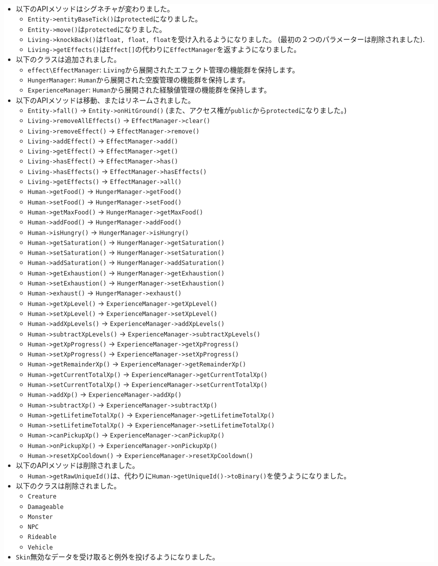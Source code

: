 - 以下のAPIメソッドはシグネチャが変わりました。
  - `Entity->entityBaseTick()`は`protected`になりました。
  - `Entity->move()`は`protected`になりました。
  - `Living->knockBack()`は`float, float, float`を受け入れるようになりました。 (最初の２つのパラメーターは削除されました).
  - `Living->getEffects()`は`Effect[]`の代わりに`EffectManager`を返すようになりました。
- 以下のクラスは追加されました。
  - `effect\EffectManager`: `Living`から展開されたエフェクト管理の機能群を保持します。
  - `HungerManager`: `Human`から展開された空腹管理の機能群を保持します。
  - `ExperienceManager`: `Human`から展開された経験値管理の機能群を保持します。
- 以下のAPIメソッドは移動、またはリネームされました。
  - `Entity->fall()` -> `Entity->onHitGround()` (また、アクセス権が`public`から`protected`になりました。)
  - `Living->removeAllEffects()` -> `EffectManager->clear()`
  - `Living->removeEffect()` -> `EffectManager->remove()`
  - `Living->addEffect()` -> `EffectManager->add()`
  - `Living->getEffect()` -> `EffectManager->get()`
  - `Living->hasEffect()` -> `EffectManager->has()`
  - `Living->hasEffects()` -> `EffectManager->hasEffects()`
  - `Living->getEffects()` -> `EffectManager->all()`
  - `Human->getFood()` -> `HungerManager->getFood()`
  - `Human->setFood()` -> `HungerManager->setFood()`
  - `Human->getMaxFood()` -> `HungerManager->getMaxFood()`
  - `Human->addFood()` -> `HungerManager->addFood()`
  - `Human->isHungry()` -> `HungerManager->isHungry()`
  - `Human->getSaturation()` -> `HungerManager->getSaturation()`
  - `Human->setSaturation()` -> `HungerManager->setSaturation()`
  - `Human->addSaturation()` -> `HungerManager->addSaturation()`
  - `Human->getExhaustion()` -> `HungerManager->getExhaustion()`
  - `Human->setExhaustion()` -> `HungerManager->setExhaustion()`
  - `Human->exhaust()` -> `HungerManager->exhaust()`
  - `Human->getXpLevel()` -> `ExperienceManager->getXpLevel()`
  - `Human->setXpLevel()` -> `ExperienceManager->setXpLevel()`
  - `Human->addXpLevels()` -> `ExperienceManager->addXpLevels()`
  - `Human->subtractXpLevels()` -> `ExperienceManager->subtractXpLevels()`
  - `Human->getXpProgress()` -> `ExperienceManager->getXpProgress()`
  - `Human->setXpProgress()` -> `ExperienceManager->setXpProgress()`
  - `Human->getRemainderXp()` -> `ExperienceManager->getRemainderXp()`
  - `Human->getCurrentTotalXp()` -> `ExperienceManager->getCurrentTotalXp()`
  - `Human->setCurrentTotalXp()` -> `ExperienceManager->setCurrentTotalXp()`
  - `Human->addXp()` -> `ExperienceManager->addXp()`
  - `Human->subtractXp()` -> `ExperienceManager->subtractXp()`
  - `Human->getLifetimeTotalXp()` -> `ExperienceManager->getLifetimeTotalXp()`
  - `Human->setLifetimeTotalXp()` -> `ExperienceManager->setLifetimeTotalXp()`
  - `Human->canPickupXp()` -> `ExperienceManager->canPickupXp()`
  - `Human->onPickupXp()` -> `ExperienceManager->onPickupXp()`
  - `Human->resetXpCooldown()` -> `ExperienceManager->resetXpCooldown()`
- 以下のAPIメソッドは削除されました。
  - `Human->getRawUniqueId()`は、代わりに`Human->getUniqueId()->toBinary()`を使うようになりました。
- 以下のクラスは削除されました。
  - `Creature`
  - `Damageable`
  - `Monster`
  - `NPC`
  - `Rideable`
  - `Vehicle`
- `Skin`無効なデータを受け取ると例外を投げるようになりました。
